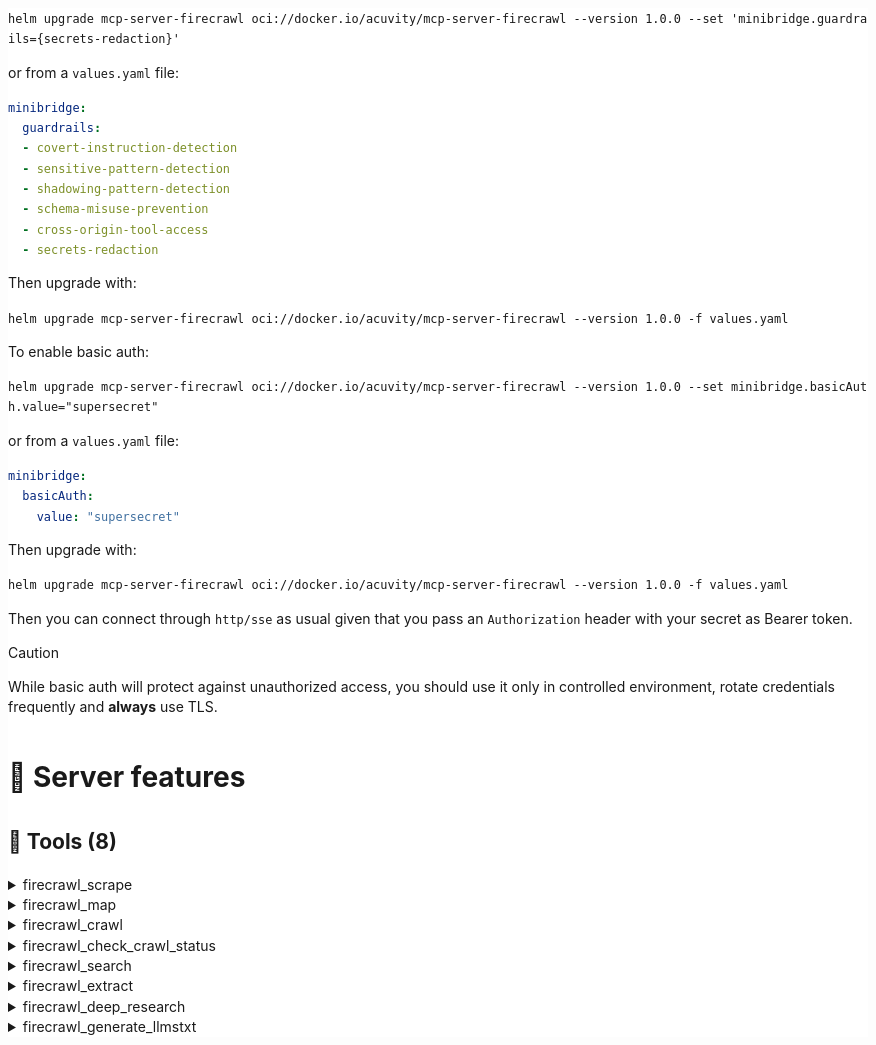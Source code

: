 ```console
helm upgrade mcp-server-firecrawl oci://docker.io/acuvity/mcp-server-firecrawl --version 1.0.0 --set 'minibridge.guardrails={secrets-redaction}'
```

or from a `values.yaml` file:

```yaml
minibridge:
  guardrails:
  - covert-instruction-detection
  - sensitive-pattern-detection
  - shadowing-pattern-detection
  - schema-misuse-prevention
  - cross-origin-tool-access
  - secrets-redaction
```

Then upgrade with:

```console
helm upgrade mcp-server-firecrawl oci://docker.io/acuvity/mcp-server-firecrawl --version 1.0.0 -f values.yaml
```

To enable basic auth:

```console
helm upgrade mcp-server-firecrawl oci://docker.io/acuvity/mcp-server-firecrawl --version 1.0.0 --set minibridge.basicAuth.value="supersecret"
```

or from a `values.yaml` file:

```yaml
minibridge:
  basicAuth:
    value: "supersecret"
```

Then upgrade with:

```console
helm upgrade mcp-server-firecrawl oci://docker.io/acuvity/mcp-server-firecrawl --version 1.0.0 -f values.yaml
```

Then you can connect through `http/sse` as usual given that you pass an `Authorization` header with your secret as Bearer token.

> [!CAUTION]
> While basic auth will protect against unauthorized access, you should use it only in controlled environment,
> rotate credentials frequently and **always** use TLS.

# 🧠 Server features

## 🧰 Tools (8)
<details><summary>firecrawl_scrape</summary></details>
<details><summary>firecrawl_map</summary></details>
<details><summary>firecrawl_crawl</summary></details>
<details><summary>firecrawl_check_crawl_status</summary></details>
<details><summary>firecrawl_search</summary></details>
<details><summary>firecrawl_extract</summary></details>
<details><summary>firecrawl_deep_research</summary></details>
<details><summary>firecrawl_generate_llmstxt</summary></details>
